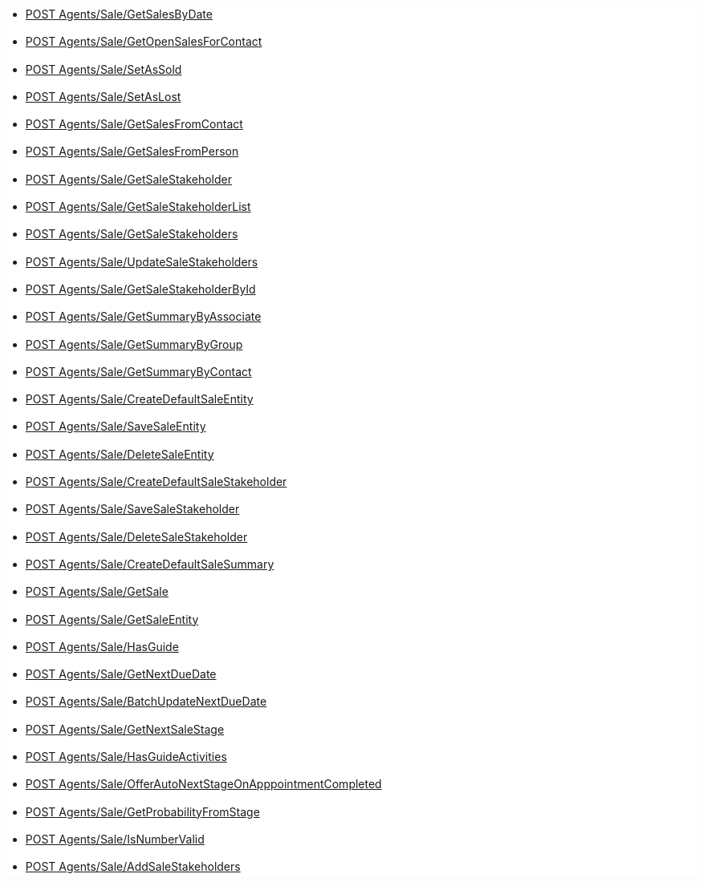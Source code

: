 * [POST Agents/Sale/GetSalesByDate](v1SaleAgent_GetSalesByDate.md)

* [POST Agents/Sale/GetOpenSalesForContact](v1SaleAgent_GetOpenSalesForContact.md)

* [POST Agents/Sale/SetAsSold](v1SaleAgent_SetAsSold.md)

* [POST Agents/Sale/SetAsLost](v1SaleAgent_SetAsLost.md)

* [POST Agents/Sale/GetSalesFromContact](v1SaleAgent_GetSalesFromContact.md)

* [POST Agents/Sale/GetSalesFromPerson](v1SaleAgent_GetSalesFromPerson.md)

* [POST Agents/Sale/GetSaleStakeholder](v1SaleAgent_GetSaleStakeholder.md)

* [POST Agents/Sale/GetSaleStakeholderList](v1SaleAgent_GetSaleStakeholderList.md)

* [POST Agents/Sale/GetSaleStakeholders](v1SaleAgent_GetSaleStakeholders.md)

* [POST Agents/Sale/UpdateSaleStakeholders](v1SaleAgent_UpdateSaleStakeholders.md)

* [POST Agents/Sale/GetSaleStakeholderById](v1SaleAgent_GetSaleStakeholderById.md)

* [POST Agents/Sale/GetSummaryByAssociate](v1SaleAgent_GetSummaryByAssociate.md)

* [POST Agents/Sale/GetSummaryByGroup](v1SaleAgent_GetSummaryByGroup.md)

* [POST Agents/Sale/GetSummaryByContact](v1SaleAgent_GetSummaryByContact.md)


* [POST Agents/Sale/CreateDefaultSaleEntity](v1SaleAgent_CreateDefaultSaleEntity.md)

* [POST Agents/Sale/SaveSaleEntity](v1SaleAgent_SaveSaleEntity.md)

* [POST Agents/Sale/DeleteSaleEntity](v1SaleAgent_DeleteSaleEntity.md)

* [POST Agents/Sale/CreateDefaultSaleStakeholder](v1SaleAgent_CreateDefaultSaleStakeholder.md)

* [POST Agents/Sale/SaveSaleStakeholder](v1SaleAgent_SaveSaleStakeholder.md)

* [POST Agents/Sale/DeleteSaleStakeholder](v1SaleAgent_DeleteSaleStakeholder.md)

* [POST Agents/Sale/CreateDefaultSaleSummary](v1SaleAgent_CreateDefaultSaleSummary.md)

* [POST Agents/Sale/GetSale](v1SaleAgent_GetSale.md)

* [POST Agents/Sale/GetSaleEntity](v1SaleAgent_GetSaleEntity.md)

* [POST Agents/Sale/HasGuide](v1SaleAgent_HasGuide.md)

* [POST Agents/Sale/GetNextDueDate](v1SaleAgent_GetNextDueDate.md)

* [POST Agents/Sale/BatchUpdateNextDueDate](v1SaleAgent_BatchUpdateNextDueDate.md)

* [POST Agents/Sale/GetNextSaleStage](v1SaleAgent_GetNextSaleStage.md)

* [POST Agents/Sale/HasGuideActivities](v1SaleAgent_HasGuideActivities.md)

* [POST Agents/Sale/OfferAutoNextStageOnApppointmentCompleted](v1SaleAgent_OfferAutoNextStageOnApppointmentCompleted.md)

* [POST Agents/Sale/GetProbabilityFromStage](v1SaleAgent_GetProbabilityFromStage.md)

* [POST Agents/Sale/IsNumberValid](v1SaleAgent_IsNumberValid.md)

* [POST Agents/Sale/AddSaleStakeholders](v1SaleAgent_AddSaleStakeholders.md)
